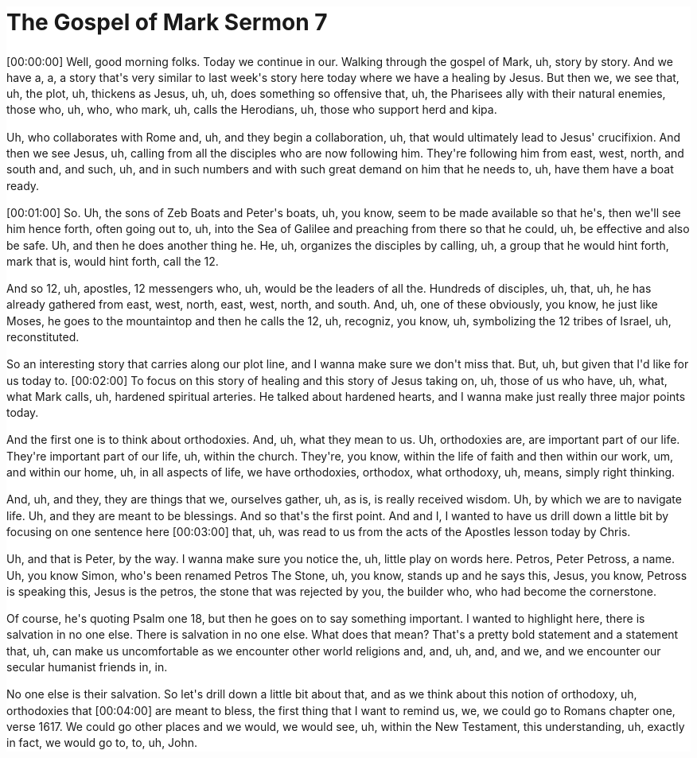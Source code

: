 # The Gospel of Mark Sermon 7

[00:00:00] Well, good morning folks. Today we continue in our. Walking through the gospel of Mark, uh, story by story. And we have a, a, a story that's very similar to last week's story here today where we have a healing by Jesus. But then we, we see that, uh, the plot, uh, thickens as Jesus, uh, uh, does something so offensive that, uh, the Pharisees ally with their natural enemies, those who, uh, who, who mark, uh, calls the Herodians, uh, those who support herd and kipa.

Uh, who collaborates with Rome and, uh, and they begin a collaboration, uh, that would ultimately lead to Jesus' crucifixion. And then we see Jesus, uh, calling from all the disciples who are now following him. They're following him from east, west, north, and south and, and such, uh, and in such numbers and with such great demand on him that he needs to, uh, have them have a boat ready.

[00:01:00] So. Uh, the sons of Zeb Boats and Peter's boats, uh, you know, seem to be made available so that he's, then we'll see him hence forth, often going out to, uh, into the Sea of Galilee and preaching from there so that he could, uh, be effective and also be safe. Uh, and then he does another thing he. He, uh, organizes the disciples by calling, uh, a group that he would hint forth, mark that is, would hint forth, call the 12.

And so 12, uh, apostles, 12 messengers who, uh, would be the leaders of all the. Hundreds of disciples, uh, that, uh, he has already gathered from east, west, north, east, west, north, and south. And, uh, one of these obviously, you know, he just like Moses, he goes to the mountaintop and then he calls the 12, uh, recogniz, you know, uh, symbolizing the 12 tribes of Israel, uh, reconstituted.

So an interesting story that carries along our plot line, and I wanna make sure we don't miss that. But, uh, but given that I'd like for us today to. [00:02:00] To focus on this story of healing and this story of Jesus taking on, uh, those of us who have, uh, what, what Mark calls, uh, hardened spiritual arteries. He talked about hardened hearts, and I wanna make just really three major points today.

And the first one is to think about orthodoxies. And, uh, what they mean to us. Uh, orthodoxies are, are important part of our life. They're important part of our life, uh, within the church. They're, you know, within the life of faith and then within our work, um, and within our home, uh, in all aspects of life, we have orthodoxies, orthodox, what orthodoxy, uh, means, simply right thinking.

And, uh, and they, they are things that we, ourselves gather, uh, as is, is really received wisdom. Uh, by which we are to navigate life. Uh, and they are meant to be blessings. And so that's the first point. And and I, I wanted to have us drill down a little bit by focusing on one sentence here [00:03:00] that, uh, was read to us from the acts of the Apostles lesson today by Chris.

Uh, and that is Peter, by the way. I wanna make sure you notice the, uh, little play on words here. Petros, Peter Petross, a name. Uh, you know Simon, who's been renamed Petros The Stone, uh, you know, stands up and he says this, Jesus, you know, Petross is speaking this, Jesus is the petros, the stone that was rejected by you, the builder who, who had become the cornerstone.

Of course, he's quoting Psalm one 18, but then he goes on to say something important. I wanted to highlight here, there is salvation in no one else. There is salvation in no one else. What does that mean? That's a pretty bold statement and a statement that, uh, can make us uncomfortable as we encounter other world religions and, and, uh, and, and we, and we encounter our secular humanist friends in, in.

No one else is their salvation. So let's drill down a little bit about that, and as we think about this notion of orthodoxy, uh, orthodoxies that [00:04:00] are meant to bless, the first thing that I want to remind us, we, we could go to Romans chapter one, verse 1617. We could go other places and we would, we would see, uh, within the New Testament, this understanding, uh, exactly in fact, we would go to, to, uh, John.
